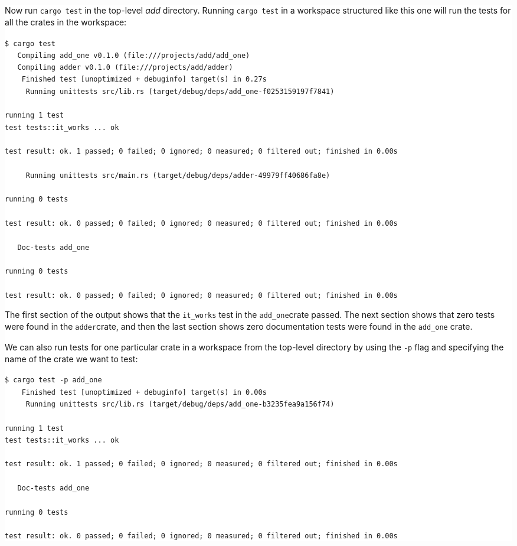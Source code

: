 Now run `cargo test` in the top-level *add* directory. Running `cargo test` in
a workspace structured like this one will run the tests for all the crates in
the workspace:

```
$ cargo test
   Compiling add_one v0.1.0 (file:///projects/add/add_one)
   Compiling adder v0.1.0 (file:///projects/add/adder)
    Finished test [unoptimized + debuginfo] target(s) in 0.27s
     Running unittests src/lib.rs (target/debug/deps/add_one-f0253159197f7841)

running 1 test
test tests::it_works ... ok

test result: ok. 1 passed; 0 failed; 0 ignored; 0 measured; 0 filtered out; finished in 0.00s

     Running unittests src/main.rs (target/debug/deps/adder-49979ff40686fa8e)

running 0 tests

test result: ok. 0 passed; 0 failed; 0 ignored; 0 measured; 0 filtered out; finished in 0.00s

   Doc-tests add_one

running 0 tests

test result: ok. 0 passed; 0 failed; 0 ignored; 0 measured; 0 filtered out; finished in 0.00s

```

The first section of the output shows that the `it_works` test in the `add_one`crate passed. The next section shows that zero tests were found in the `adder`crate, and then the last section shows zero documentation tests were found in
the `add_one` crate.

We can also run tests for one particular crate in a workspace from the
top-level directory by using the `-p` flag and specifying the name of the crate
we want to test:

```
$ cargo test -p add_one
    Finished test [unoptimized + debuginfo] target(s) in 0.00s
     Running unittests src/lib.rs (target/debug/deps/add_one-b3235fea9a156f74)

running 1 test
test tests::it_works ... ok

test result: ok. 1 passed; 0 failed; 0 ignored; 0 measured; 0 filtered out; finished in 0.00s

   Doc-tests add_one

running 0 tests

test result: ok. 0 passed; 0 failed; 0 ignored; 0 measured; 0 filtered out; finished in 0.00s

```
